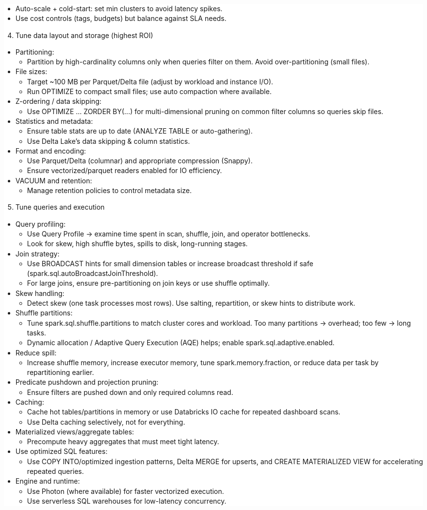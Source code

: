   - Auto-scale + cold-start: set min clusters to avoid latency spikes.
  - Use cost controls (tags, budgets) but balance against SLA needs.

4) Tune data layout and storage (highest ROI)
- Partitioning:
  - Partition by high-cardinality columns only when queries filter on them. Avoid over-partitioning (small files).
- File sizes:
  - Target ~100 MB per Parquet/Delta file (adjust by workload and instance I/O).
  - Run OPTIMIZE to compact small files; use auto compaction where available.
- Z-ordering / data skipping:
  - Use OPTIMIZE … ZORDER BY(...) for multi-dimensional pruning on common filter columns so queries skip files.
- Statistics and metadata:
  - Ensure table stats are up to date (ANALYZE TABLE or auto-gathering).
  - Use Delta Lake’s data skipping & column statistics.
- Format and encoding:
  - Use Parquet/Delta (columnar) and appropriate compression (Snappy).
  - Ensure vectorized/parquet readers enabled for IO efficiency.
- VACUUM and retention:
  - Manage retention policies to control metadata size.

5) Tune queries and execution
- Query profiling:
  - Use Query Profile -> examine time spent in scan, shuffle, join, and operator bottlenecks.
  - Look for skew, high shuffle bytes, spills to disk, long-running stages.
- Join strategy:
  - Use BROADCAST hints for small dimension tables or increase broadcast threshold if safe (spark.sql.autoBroadcastJoinThreshold).
  - For large joins, ensure pre-partitioning on join keys or use shuffle optimally.
- Skew handling:
  - Detect skew (one task processes most rows). Use salting, repartition, or skew hints to distribute work.
- Shuffle partitions:
  - Tune spark.sql.shuffle.partitions to match cluster cores and workload. Too many partitions -> overhead; too few -> long tasks.
  - Dynamic allocation / Adaptive Query Execution (AQE) helps; enable spark.sql.adaptive.enabled.
- Reduce spill:
  - Increase shuffle memory, increase executor memory, tune spark.memory.fraction, or reduce data per task by repartitioning earlier.
- Predicate pushdown and projection pruning:
  - Ensure filters are pushed down and only required columns read.
- Caching:
  - Cache hot tables/partitions in memory or use Databricks IO cache for repeated dashboard scans.
  - Use Delta caching selectively, not for everything.
- Materialized views/aggregate tables:
  - Precompute heavy aggregates that must meet tight latency.
- Use optimized SQL features:
  - Use COPY INTO/optimized ingestion patterns, Delta MERGE for upserts, and CREATE MATERIALIZED VIEW for accelerating repeated queries.
- Engine and runtime:
  - Use Photon (where available) for faster vectorized execution.
  - Use serverless SQL warehouses for low-latency concurrency.
